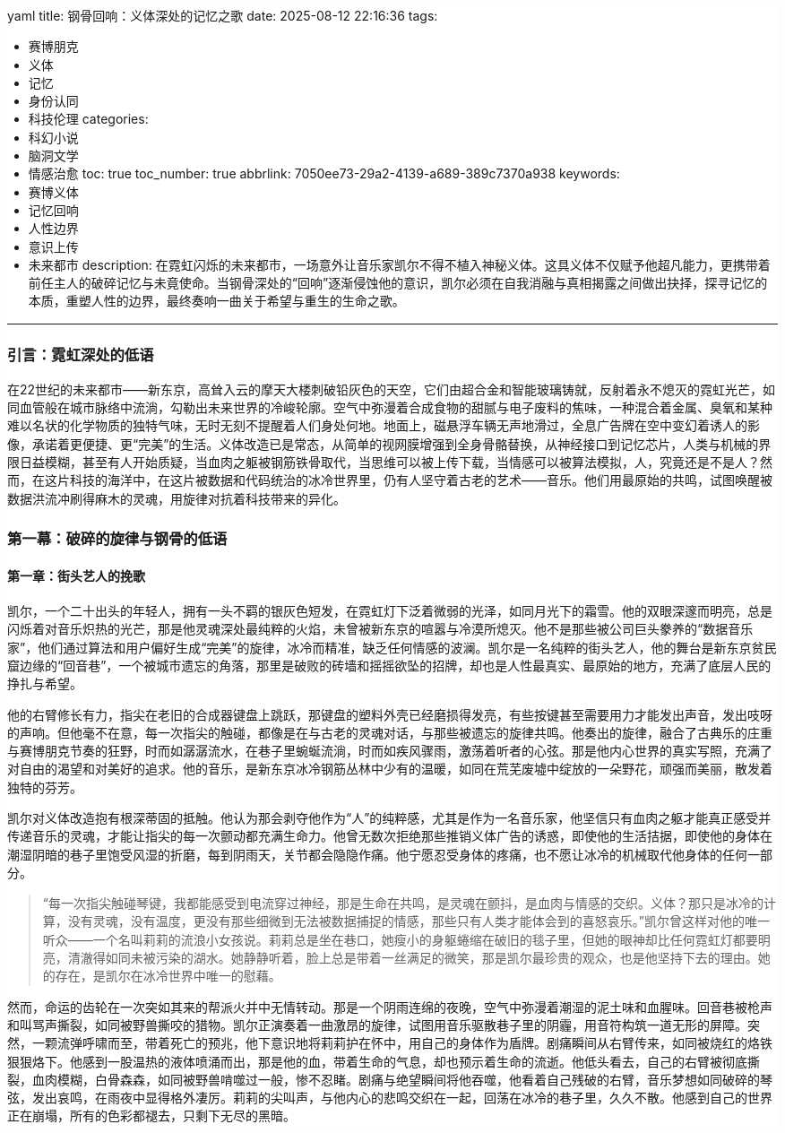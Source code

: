 yaml
title: 钢骨回响：义体深处的记忆之歌
date: 2025-08-12 22:16:36
tags:
  - 赛博朋克
  - 义体
  - 记忆
  - 身份认同
  - 科技伦理
categories:
  - 科幻小说
  - 脑洞文学
  - 情感治愈
toc: true
toc_number: true
abbrlink: 7050ee73-29a2-4139-a689-389c7370a938
keywords:
  - 赛博义体
  - 记忆回响
  - 人性边界
  - 意识上传
  - 未来都市
description: 在霓虹闪烁的未来都市，一场意外让音乐家凯尔不得不植入神秘义体。这具义体不仅赋予他超凡能力，更携带着前任主人的破碎记忆与未竟使命。当钢骨深处的“回响”逐渐侵蚀他的意识，凯尔必须在自我消融与真相揭露之间做出抉择，探寻记忆的本质，重塑人性的边界，最终奏响一曲关于希望与重生的生命之歌。
---

### **引言：霓虹深处的低语**

在22世纪的未来都市——新东京，高耸入云的摩天大楼刺破铅灰色的天空，它们由超合金和智能玻璃铸就，反射着永不熄灭的霓虹光芒，如同血管般在城市脉络中流淌，勾勒出未来世界的冷峻轮廓。空气中弥漫着合成食物的甜腻与电子废料的焦味，一种混合着金属、臭氧和某种难以名状的化学物质的独特气味，无时无刻不提醒着人们身处何地。地面上，磁悬浮车辆无声地滑过，全息广告牌在空中变幻着诱人的影像，承诺着更便捷、更“完美”的生活。义体改造已是常态，从简单的视网膜增强到全身骨骼替换，从神经接口到记忆芯片，人类与机械的界限日益模糊，甚至有人开始质疑，当血肉之躯被钢筋铁骨取代，当思维可以被上传下载，当情感可以被算法模拟，人，究竟还是不是人？然而，在这片科技的海洋中，在这片被数据和代码统治的冰冷世界里，仍有人坚守着古老的艺术——音乐。他们用最原始的共鸣，试图唤醒被数据洪流冲刷得麻木的灵魂，用旋律对抗着科技带来的异化。

### **第一幕：破碎的旋律与钢骨的低语**

#### **第一章：街头艺人的挽歌**

凯尔，一个二十出头的年轻人，拥有一头不羁的银灰色短发，在霓虹灯下泛着微弱的光泽，如同月光下的霜雪。他的双眼深邃而明亮，总是闪烁着对音乐炽热的光芒，那是他灵魂深处最纯粹的火焰，未曾被新东京的喧嚣与冷漠所熄灭。他不是那些被公司巨头豢养的“数据音乐家”，他们通过算法和用户偏好生成“完美”的旋律，冰冷而精准，缺乏任何情感的波澜。凯尔是一名纯粹的街头艺人，他的舞台是新东京贫民窟边缘的“回音巷”，一个被城市遗忘的角落，那里是破败的砖墙和摇摇欲坠的招牌，却也是人性最真实、最原始的地方，充满了底层人民的挣扎与希望。

他的右臂修长有力，指尖在老旧的合成器键盘上跳跃，那键盘的塑料外壳已经磨损得发亮，有些按键甚至需要用力才能发出声音，发出吱呀的声响。但他毫不在意，每一次指尖的触碰，都像是在与古老的灵魂对话，与那些被遗忘的旋律共鸣。他奏出的旋律，融合了古典乐的庄重与赛博朋克节奏的狂野，时而如潺潺流水，在巷子里蜿蜒流淌，时而如疾风骤雨，激荡着听者的心弦。那是他内心世界的真实写照，充满了对自由的渴望和对美好的追求。他的音乐，是新东京冰冷钢筋丛林中少有的温暖，如同在荒芜废墟中绽放的一朵野花，顽强而美丽，散发着独特的芬芳。

凯尔对义体改造抱有根深蒂固的抵触。他认为那会剥夺他作为“人”的纯粹感，尤其是作为一名音乐家，他坚信只有血肉之躯才能真正感受并传递音乐的灵魂，才能让指尖的每一次颤动都充满生命力。他曾无数次拒绝那些推销义体广告的诱惑，即使他的生活拮据，即使他的身体在潮湿阴暗的巷子里饱受风湿的折磨，每到阴雨天，关节都会隐隐作痛。他宁愿忍受身体的疼痛，也不愿让冰冷的机械取代他身体的任何一部分。

> “每一次指尖触碰琴键，我都能感受到电流穿过神经，那是生命在共鸣，是灵魂在颤抖，是血肉与情感的交织。义体？那只是冰冷的计算，没有灵魂，没有温度，更没有那些细微到无法被数据捕捉的情感，那些只有人类才能体会到的喜怒哀乐。”凯尔曾这样对他的唯一听众——一个名叫莉莉的流浪小女孩说。莉莉总是坐在巷口，她瘦小的身躯蜷缩在破旧的毯子里，但她的眼神却比任何霓虹灯都要明亮，清澈得如同未被污染的湖水。她静静听着，脸上总是带着一丝满足的微笑，那是凯尔最珍贵的观众，也是他坚持下去的理由。她的存在，是凯尔在冰冷世界中唯一的慰藉。

然而，命运的齿轮在一次突如其来的帮派火并中无情转动。那是一个阴雨连绵的夜晚，空气中弥漫着潮湿的泥土味和血腥味。回音巷被枪声和叫骂声撕裂，如同被野兽撕咬的猎物。凯尔正演奏着一曲激昂的旋律，试图用音乐驱散巷子里的阴霾，用音符构筑一道无形的屏障。突然，一颗流弹呼啸而至，带着死亡的预兆，他下意识地将莉莉护在怀中，用自己的身体作为盾牌。剧痛瞬间从右臂传来，如同被烧红的烙铁狠狠烙下。他感到一股温热的液体喷涌而出，那是他的血，带着生命的气息，却也预示着生命的流逝。他低头看去，自己的右臂被彻底撕裂，血肉模糊，白骨森森，如同被野兽啃噬过一般，惨不忍睹。剧痛与绝望瞬间将他吞噬，他看着自己残破的右臂，音乐梦想如同破碎的琴弦，发出哀鸣，在雨夜中显得格外凄厉。莉莉的尖叫声，与他内心的悲鸣交织在一起，回荡在冰冷的巷子里，久久不散。他感到自己的世界正在崩塌，所有的色彩都褪去，只剩下无尽的黑暗。
